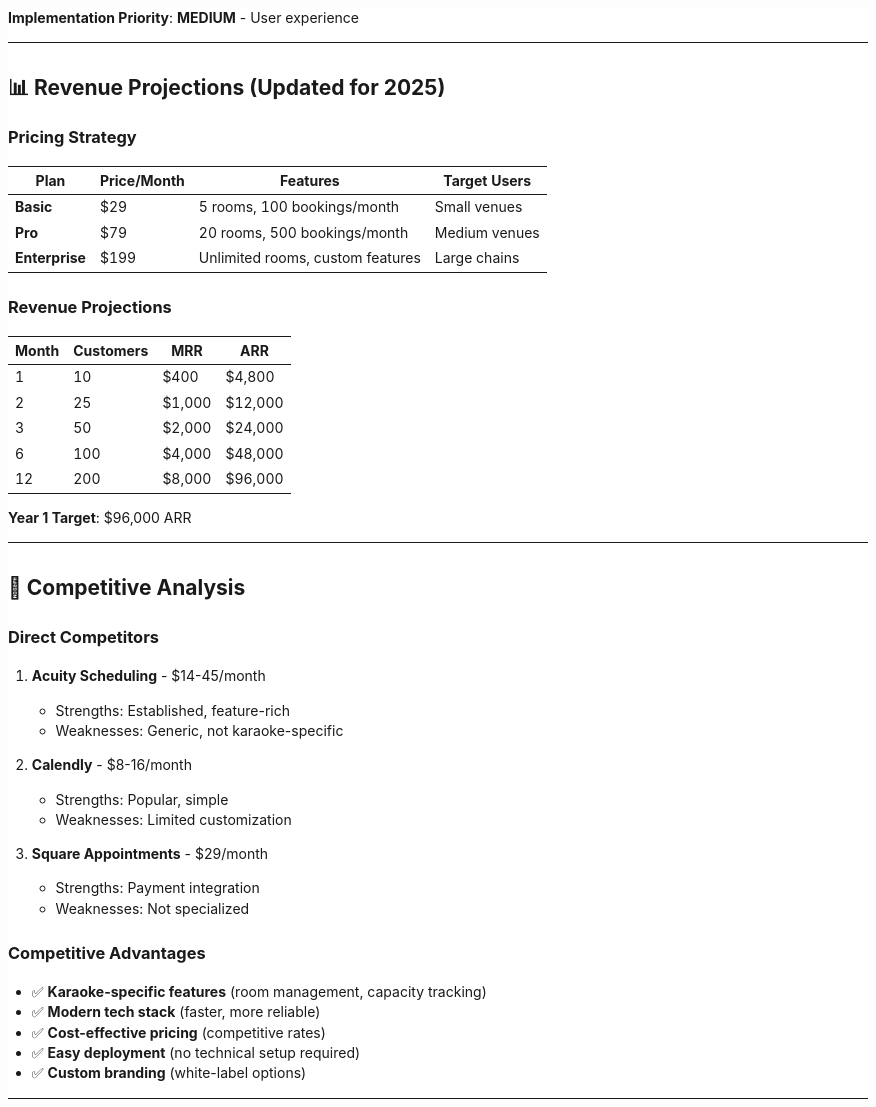 **Implementation Priority**: **MEDIUM** - User experience

---

## 📊 **Revenue Projections (Updated for 2025)**

### **Pricing Strategy**
| Plan | Price/Month | Features | Target Users |
|------|-------------|----------|--------------|
| **Basic** | $29 | 5 rooms, 100 bookings/month | Small venues |
| **Pro** | $79 | 20 rooms, 500 bookings/month | Medium venues |
| **Enterprise** | $199 | Unlimited rooms, custom features | Large chains |

### **Revenue Projections**
| Month | Customers | MRR | ARR |
|-------|-----------|-----|-----|
| 1 | 10 | $400 | $4,800 |
| 2 | 25 | $1,000 | $12,000 |
| 3 | 50 | $2,000 | $24,000 |
| 6 | 100 | $4,000 | $48,000 |
| 12 | 200 | $8,000 | $96,000 |

**Year 1 Target**: $96,000 ARR

---

## 🎯 **Competitive Analysis**

### **Direct Competitors**
1. **Acuity Scheduling** - $14-45/month
   - Strengths: Established, feature-rich
   - Weaknesses: Generic, not karaoke-specific

2. **Calendly** - $8-16/month
   - Strengths: Popular, simple
   - Weaknesses: Limited customization

3. **Square Appointments** - $29/month
   - Strengths: Payment integration
   - Weaknesses: Not specialized

### **Competitive Advantages**
- ✅ **Karaoke-specific features** (room management, capacity tracking)
- ✅ **Modern tech stack** (faster, more reliable)
- ✅ **Cost-effective pricing** (competitive rates)
- ✅ **Easy deployment** (no technical setup required)
- ✅ **Custom branding** (white-label options)

---